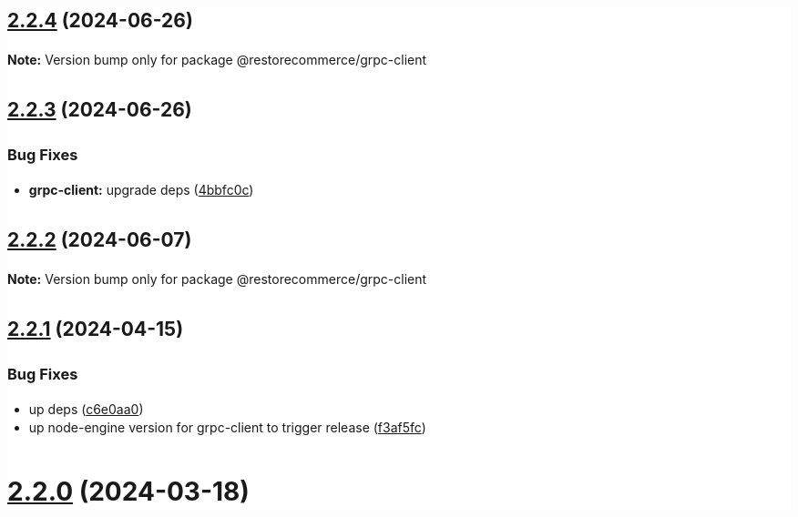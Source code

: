 



## [2.2.4](https://github.com/restorecommerce/libs/compare/@restorecommerce/grpc-client@2.2.3...@restorecommerce/grpc-client@2.2.4) (2024-06-26)

**Note:** Version bump only for package @restorecommerce/grpc-client





## [2.2.3](https://github.com/restorecommerce/libs/compare/@restorecommerce/grpc-client@2.2.2...@restorecommerce/grpc-client@2.2.3) (2024-06-26)


### Bug Fixes

* **grpc-client:** upgrade deps ([4bbfc0c](https://github.com/restorecommerce/libs/commit/4bbfc0c0df84d21f789790968eb42cd1cc358077))





## [2.2.2](https://github.com/restorecommerce/libs/compare/@restorecommerce/grpc-client@2.2.1...@restorecommerce/grpc-client@2.2.2) (2024-06-07)

**Note:** Version bump only for package @restorecommerce/grpc-client





## [2.2.1](https://github.com/restorecommerce/libs/compare/@restorecommerce/grpc-client@2.2.0...@restorecommerce/grpc-client@2.2.1) (2024-04-15)


### Bug Fixes

* up deps ([c6e0aa0](https://github.com/restorecommerce/libs/commit/c6e0aa053f7ee9b4e4afdfcaacf425ebb956224c))
* up node-engine version for grpc-client to trigger release ([f3af5fc](https://github.com/restorecommerce/libs/commit/f3af5fcb5e1408126a6d72d4c4078c5463318fde))





# [2.2.0](https://github.com/restorecommerce/libs/compare/@restorecommerce/grpc-client@2.1.2...@restorecommerce/grpc-client@2.2.0) (2024-03-18)

